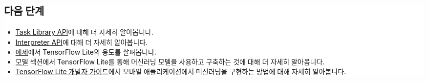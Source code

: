 ## 다음 단계

- [Task Library API](../inference_with_metadata/task_library/overview#supported_tasks)에 대해 더 자세히 알아봅니다.
- [Interpreter API](https://www.tensorflow.org/lite/api_docs/java/org/tensorflow/lite/InterpreterApi)에 대해 더 자세히 알아봅니다.
- [예제](../examples)에서 TensorFlow Lite의 용도를 살펴봅니다.
- [모델](../models) 섹션에서 TensorFlow Lite를 통해 머신러닝 모델을 사용하고 구축하는 것에 대해 더 자세히 알아봅니다.
- [TensorFlow Lite 개발자 가이드](../guide)에서 모바일 애플리케이션에서 머신러닝을 구현하는 방법에 대해 자세히 알아봅니다.
